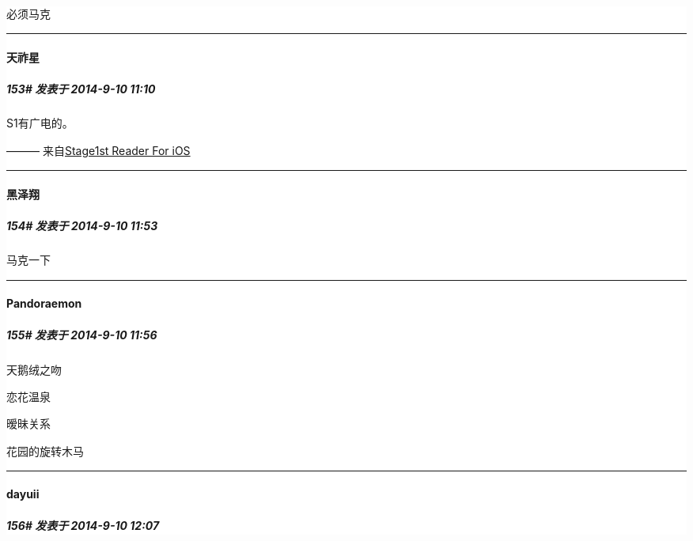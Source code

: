 
必须马克







*****

####  天祚星  
##### 153#       发表于 2014-9-10 11:10




S1有广电的。

——— 来自[Stage1st Reader For iOS](http://itunes.apple.com/us/app/stage1st-reader/id509916119?mt=8)







*****

####  黑泽翔  
##### 154#       发表于 2014-9-10 11:53




马克一下







*****

####  Pandoraemon  
##### 155#       发表于 2014-9-10 11:56




天鹅绒之吻

恋花温泉

暧昧关系

花园的旋转木马







*****

####  dayuii  
##### 156#       发表于 2014-9-10 12:07
